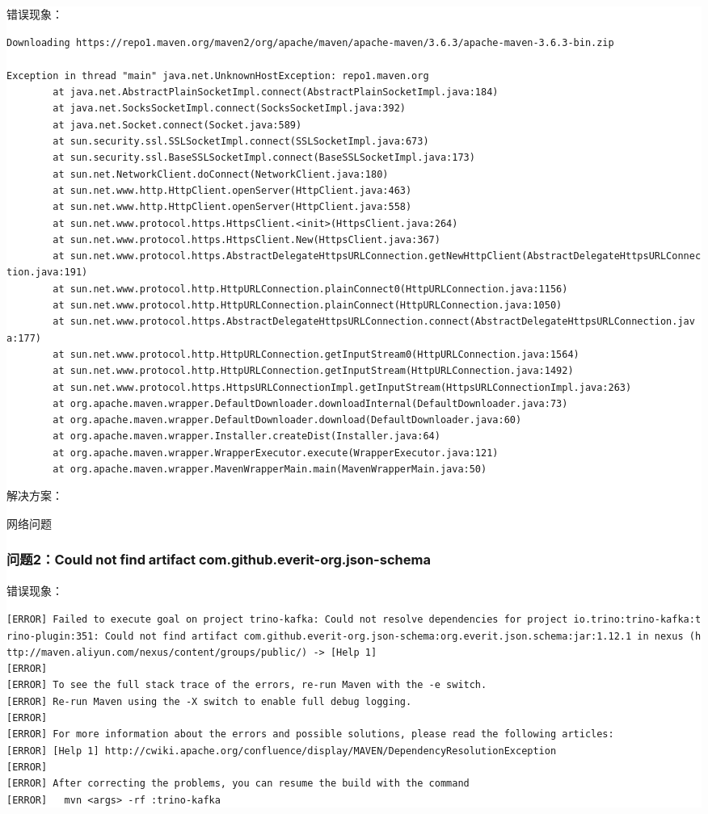 错误现象：

```
Downloading https://repo1.maven.org/maven2/org/apache/maven/apache-maven/3.6.3/apache-maven-3.6.3-bin.zip

Exception in thread "main" java.net.UnknownHostException: repo1.maven.org
        at java.net.AbstractPlainSocketImpl.connect(AbstractPlainSocketImpl.java:184)
        at java.net.SocksSocketImpl.connect(SocksSocketImpl.java:392)
        at java.net.Socket.connect(Socket.java:589)
        at sun.security.ssl.SSLSocketImpl.connect(SSLSocketImpl.java:673)
        at sun.security.ssl.BaseSSLSocketImpl.connect(BaseSSLSocketImpl.java:173)
        at sun.net.NetworkClient.doConnect(NetworkClient.java:180)
        at sun.net.www.http.HttpClient.openServer(HttpClient.java:463)
        at sun.net.www.http.HttpClient.openServer(HttpClient.java:558)
        at sun.net.www.protocol.https.HttpsClient.<init>(HttpsClient.java:264)
        at sun.net.www.protocol.https.HttpsClient.New(HttpsClient.java:367)
        at sun.net.www.protocol.https.AbstractDelegateHttpsURLConnection.getNewHttpClient(AbstractDelegateHttpsURLConnection.java:191)
        at sun.net.www.protocol.http.HttpURLConnection.plainConnect0(HttpURLConnection.java:1156)
        at sun.net.www.protocol.http.HttpURLConnection.plainConnect(HttpURLConnection.java:1050)
        at sun.net.www.protocol.https.AbstractDelegateHttpsURLConnection.connect(AbstractDelegateHttpsURLConnection.java:177)
        at sun.net.www.protocol.http.HttpURLConnection.getInputStream0(HttpURLConnection.java:1564)
        at sun.net.www.protocol.http.HttpURLConnection.getInputStream(HttpURLConnection.java:1492)
        at sun.net.www.protocol.https.HttpsURLConnectionImpl.getInputStream(HttpsURLConnectionImpl.java:263)
        at org.apache.maven.wrapper.DefaultDownloader.downloadInternal(DefaultDownloader.java:73)
        at org.apache.maven.wrapper.DefaultDownloader.download(DefaultDownloader.java:60)
        at org.apache.maven.wrapper.Installer.createDist(Installer.java:64)
        at org.apache.maven.wrapper.WrapperExecutor.execute(WrapperExecutor.java:121)
        at org.apache.maven.wrapper.MavenWrapperMain.main(MavenWrapperMain.java:50)

```

解决方案：

网络问题

### 问题2：Could not find artifact com.github.everit-org.json-schema

错误现象：

```
[ERROR] Failed to execute goal on project trino-kafka: Could not resolve dependencies for project io.trino:trino-kafka:trino-plugin:351: Could not find artifact com.github.everit-org.json-schema:org.everit.json.schema:jar:1.12.1 in nexus (http://maven.aliyun.com/nexus/content/groups/public/) -> [Help 1]
[ERROR]
[ERROR] To see the full stack trace of the errors, re-run Maven with the -e switch.
[ERROR] Re-run Maven using the -X switch to enable full debug logging.
[ERROR]
[ERROR] For more information about the errors and possible solutions, please read the following articles:
[ERROR] [Help 1] http://cwiki.apache.org/confluence/display/MAVEN/DependencyResolutionException
[ERROR]
[ERROR] After correcting the problems, you can resume the build with the command
[ERROR]   mvn <args> -rf :trino-kafka
```
